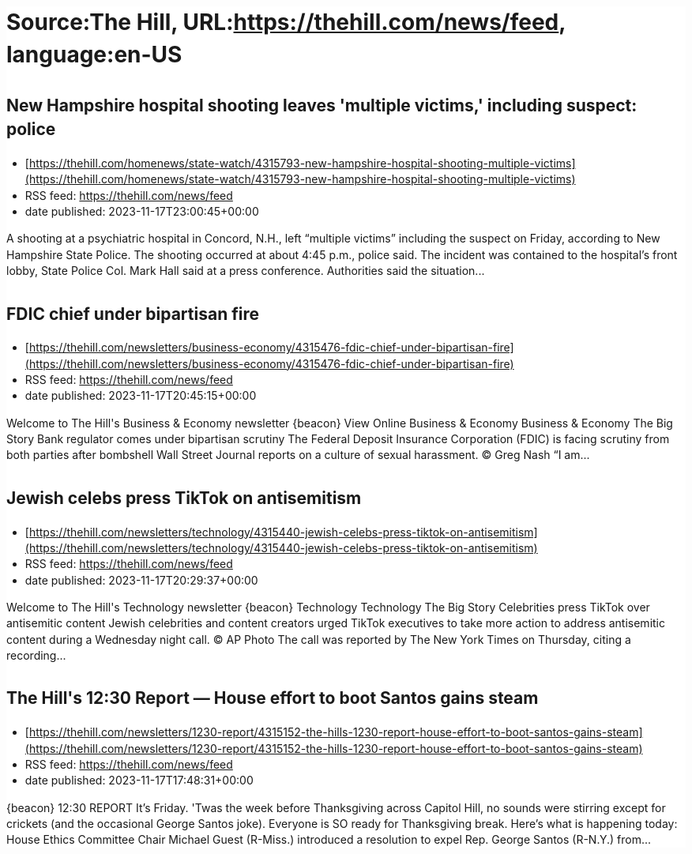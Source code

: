 # Source:The Hill, URL:https://thehill.com/news/feed, language:en-US

## New Hampshire hospital shooting leaves 'multiple victims,' including suspect: police
 - [https://thehill.com/homenews/state-watch/4315793-new-hampshire-hospital-shooting-multiple-victims](https://thehill.com/homenews/state-watch/4315793-new-hampshire-hospital-shooting-multiple-victims)
 - RSS feed: https://thehill.com/news/feed
 - date published: 2023-11-17T23:00:45+00:00

A shooting at a psychiatric hospital in Concord, N.H., left “multiple victims” including the suspect on Friday, according to New Hampshire State Police. The shooting occurred at about 4:45 p.m., police said. The incident was contained to the hospital’s front lobby, State Police Col. Mark Hall said at a press conference. Authorities said the situation...

## FDIC chief under bipartisan fire
 - [https://thehill.com/newsletters/business-economy/4315476-fdic-chief-under-bipartisan-fire](https://thehill.com/newsletters/business-economy/4315476-fdic-chief-under-bipartisan-fire)
 - RSS feed: https://thehill.com/news/feed
 - date published: 2023-11-17T20:45:15+00:00

Welcome to The Hill's Business &#38; Economy newsletter {beacon} View Online Business &#38; Economy Business &#38; Economy The Big Story  Bank regulator comes under bipartisan scrutiny  The Federal Deposit Insurance Corporation (FDIC) is facing scrutiny from both parties after bombshell Wall Street Journal reports on a culture of sexual harassment. © Greg Nash “I am...

## Jewish celebs press TikTok on antisemitism
 - [https://thehill.com/newsletters/technology/4315440-jewish-celebs-press-tiktok-on-antisemitism](https://thehill.com/newsletters/technology/4315440-jewish-celebs-press-tiktok-on-antisemitism)
 - RSS feed: https://thehill.com/news/feed
 - date published: 2023-11-17T20:29:37+00:00

Welcome to The Hill's Technology newsletter {beacon} Technology Technology The Big Story  Celebrities press TikTok over antisemitic content   Jewish celebrities and content creators urged TikTok executives to take more action to address antisemitic content during a Wednesday night call. © AP Photo The call was reported by The New York Times on Thursday, citing a recording...

## The Hill's 12:30 Report — House effort to boot Santos gains steam
 - [https://thehill.com/newsletters/1230-report/4315152-the-hills-1230-report-house-effort-to-boot-santos-gains-steam](https://thehill.com/newsletters/1230-report/4315152-the-hills-1230-report-house-effort-to-boot-santos-gains-steam)
 - RSS feed: https://thehill.com/news/feed
 - date published: 2023-11-17T17:48:31+00:00

{beacon} 12:30 REPORT It’s Friday. 'Twas the week before Thanksgiving across Capitol Hill, no sounds were stirring except for crickets (and the occasional George Santos joke). Everyone is SO ready for Thanksgiving break. Here’s what is happening today: House Ethics Committee Chair Michael Guest (R-Miss.) introduced a resolution to expel Rep. George Santos (R-N.Y.) from...
